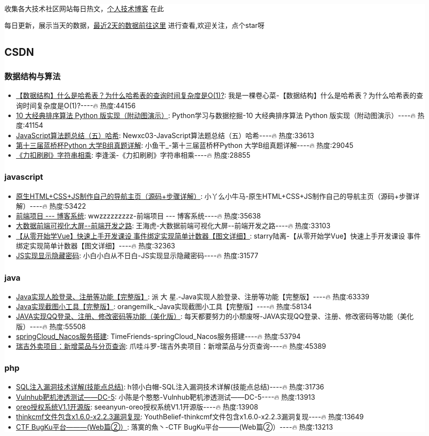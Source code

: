 
收集各大技术社区网站每日热文，[个人技术博客](https://github.com/dravenww/blob) 在此

每日更新，展示当天的数据，[最近2天的数据前往这里](https://github.com/dravenww/curated-article) 进行查看,欢迎关注，点个star呀
## CSDN 
### 数据结构与算法 
- [【数据结构】什么是哈希表？为什么哈希表的查询时间复杂度是O(1)?](https://blog.csdn.net/weixin_59654772/article/details/124577098): 我是一棵卷心菜-【数据结构】什么是哈希表？为什么哈希表的查询时间复杂度是O(1)?----🔥 热度:44156 
- [10 大经典排序算法 Python 版实现（附动图演示）](https://blog.csdn.net/weixin_38037405/article/details/124697952): Python学习与数据挖掘-10 大经典排序算法 Python 版实现（附动图演示）----🔥 热度:41154 
- [JavaScript算法题总结（五）哈希](https://blog.csdn.net/nxcniuxiangchen/article/details/124721838): Newxc03-JavaScript算法题总结（五）哈希----🔥 热度:33613 
- [第十三届蓝桥杯Python 大学B组真题详解](https://blog.csdn.net/qq_52007481/article/details/124645738): 小鱼干_-第十三届蓝桥杯Python 大学B组真题详解----🔥 热度:29045 
- [《力扣刷刷》字符串相乘](https://blog.csdn.net/m0_62171658/article/details/124721023): 李逢溪-《力扣刷刷》字符串相乘----🔥 热度:28855 

### javascript 
- [原生HTML+CSS+JS制作自己的导航主页（源码+步骤详解）](https://blog.csdn.net/weixin_44009656/article/details/124701079): 小丫么小牛马-原生HTML+CSS+JS制作自己的导航主页（源码+步骤详解）----🔥 热度:53422 
- [前端项目 --- 博客系统](https://blog.csdn.net/wwzzzzzzzzzzzzz/article/details/124649884): wwzzzzzzzzz-前端项目 --- 博客系统----🔥 热度:35638 
- [大数据前端可视化大屏--前端开发之路](https://blog.csdn.net/xiaohu12685/article/details/124621702): 王海虎-大数据前端可视化大屏--前端开发之路----🔥 热度:33103 
- [【从零开始学Vue】快速上手开发课设 事件绑定实现简单计数器【图文详细】](https://blog.csdn.net/weixin_53463734/article/details/124698842): starry陆离-【从零开始学Vue】快速上手开发课设 事件绑定实现简单计数器【图文详细】----🔥 热度:32363 
- [JS实现显示隐藏密码](https://blog.csdn.net/weixin_43285360/article/details/124720869): 小白小白从不日白-JS实现显示隐藏密码----🔥 热度:31577 

### java 
- [Java实现人脸登录、注册等功能【完整版】](https://blog.csdn.net/Gaowumao/article/details/124720060): 派 大 星.-Java实现人脸登录、注册等功能【完整版】----🔥 热度:63339 
- [Java实现截图小工具【完整版】](https://blog.csdn.net/zhangxia_/article/details/124642318): orangemilk_-Java实现截图小工具【完整版】----🔥 热度:58134 
- [JAVA实现QQ登录、注册、修改密码等功能（美化版）](https://blog.csdn.net/Learning_xzj/article/details/124725826): 每天都要努力的小颓废呀-JAVA实现QQ登录、注册、修改密码等功能（美化版）----🔥 热度:55508 
- [springCloud_Nacos服务搭建](https://blog.csdn.net/qq_44590469/article/details/124677347): TimeFriends-springCloud_Nacos服务搭建----🔥 热度:53794 
- [瑞吉外卖项目：新增菜品与分页查询](https://blog.csdn.net/qq_41857955/article/details/124618916): 爪哇斗罗-瑞吉外卖项目：新增菜品与分页查询----🔥 热度:45389 

### php 
- [SQL注入漏洞技术详解(技能点总结)](https://blog.csdn.net/weixin_46944519/article/details/124679981): h领小白帽-SQL注入漏洞技术详解(技能点总结)----🔥 热度:31736 
- [Vulnhub靶机渗透测试——DC-5](https://blog.csdn.net/chiza2596/article/details/124711163): 小陈是个憨憨-Vulnhub靶机渗透测试——DC-5----🔥 热度:13913 
- [oreo授权系统V1.1开源版](https://blog.csdn.net/seeanyun/article/details/124718795): seeanyun-oreo授权系统V1.1开源版----🔥 热度:13908 
- [thinkcmf文件包含x1.6.0-x2.2.3漏洞复现](https://blog.csdn.net/YouthBelief/article/details/124682093): YouthBelief-thinkcmf文件包含x1.6.0-x2.2.3漏洞复现----🔥 热度:13649 
- [CTF BugKu平台———(Web篇②）](https://blog.csdn.net/Aluxian_/article/details/123229679): 落寞的魚丶-CTF BugKu平台———(Web篇②）----🔥 热度:13213 
